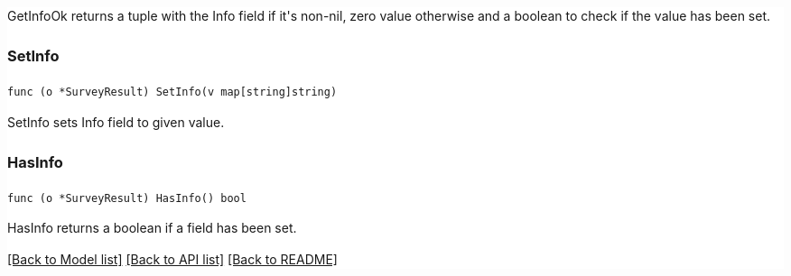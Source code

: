 GetInfoOk returns a tuple with the Info field if it's non-nil, zero value otherwise
and a boolean to check if the value has been set.

### SetInfo

`func (o *SurveyResult) SetInfo(v map[string]string)`

SetInfo sets Info field to given value.

### HasInfo

`func (o *SurveyResult) HasInfo() bool`

HasInfo returns a boolean if a field has been set.


[[Back to Model list]](../README.md#documentation-for-models) [[Back to API list]](../README.md#documentation-for-api-endpoints) [[Back to README]](../README.md)


